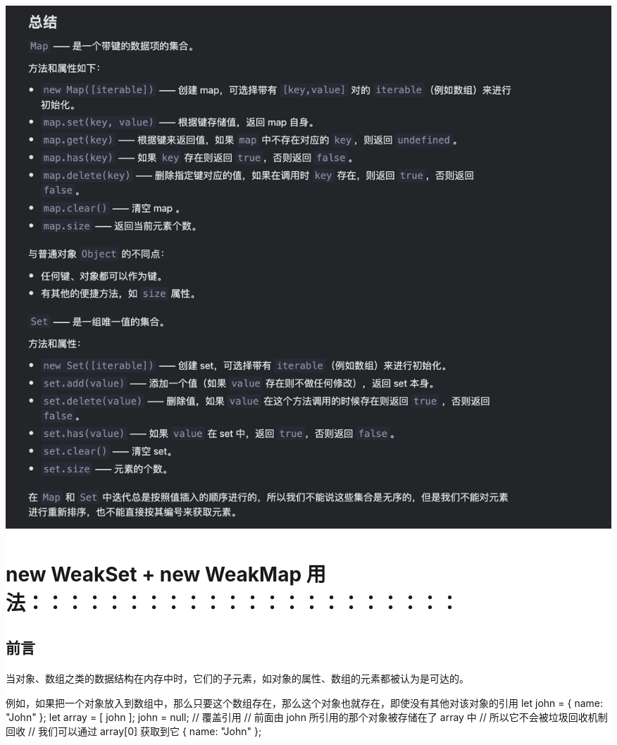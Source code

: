 ![alt text](image-1.png)


# new WeakSet + new WeakMap 用法：：：：：：：：：：：：：：：：：：：：：：

## 前言
当对象、数组之类的数据结构在内存中时，它们的子元素，如对象的属性、数组的元素都被认为是可达的。

例如，如果把一个对象放入到数组中，那么只要这个数组存在，那么这个对象也就存在，即使没有其他对该对象的引用
let john = { name: "John" };
let array = [ john ];
john = null; // 覆盖引用
// 前面由 john 所引用的那个对象被存储在了 array 中
// 所以它不会被垃圾回收机制回收
// 我们可以通过 array[0] 获取到它   { name: "John" };
